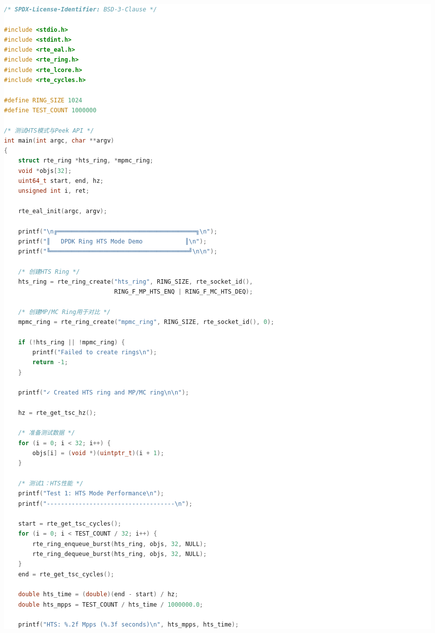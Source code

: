```c
/* SPDX-License-Identifier: BSD-3-Clause */

#include <stdio.h>
#include <stdint.h>
#include <rte_eal.h>
#include <rte_ring.h>
#include <rte_lcore.h>
#include <rte_cycles.h>

#define RING_SIZE 1024
#define TEST_COUNT 1000000

/* 测试HTS模式与Peek API */
int main(int argc, char **argv)
{
    struct rte_ring *hts_ring, *mpmc_ring;
    void *objs[32];
    uint64_t start, end, hz;
    unsigned int i, ret;

    rte_eal_init(argc, argv);

    printf("\n╔═══════════════════════════════════════╗\n");
    printf("║   DPDK Ring HTS Mode Demo            ║\n");
    printf("╚═══════════════════════════════════════╝\n\n");

    /* 创建HTS Ring */
    hts_ring = rte_ring_create("hts_ring", RING_SIZE, rte_socket_id(),
                               RING_F_MP_HTS_ENQ | RING_F_MC_HTS_DEQ);

    /* 创建MP/MC Ring用于对比 */
    mpmc_ring = rte_ring_create("mpmc_ring", RING_SIZE, rte_socket_id(), 0);

    if (!hts_ring || !mpmc_ring) {
        printf("Failed to create rings\n");
        return -1;
    }

    printf("✓ Created HTS ring and MP/MC ring\n\n");

    hz = rte_get_tsc_hz();

    /* 准备测试数据 */
    for (i = 0; i < 32; i++) {
        objs[i] = (void *)(uintptr_t)(i + 1);
    }

    /* 测试1：HTS性能 */
    printf("Test 1: HTS Mode Performance\n");
    printf("------------------------------------\n");

    start = rte_get_tsc_cycles();
    for (i = 0; i < TEST_COUNT / 32; i++) {
        rte_ring_enqueue_burst(hts_ring, objs, 32, NULL);
        rte_ring_dequeue_burst(hts_ring, objs, 32, NULL);
    }
    end = rte_get_tsc_cycles();

    double hts_time = (double)(end - start) / hz;
    double hts_mpps = TEST_COUNT / hts_time / 1000000.0;

    printf("HTS: %.2f Mpps (%.3f seconds)\n", hts_mpps, hts_time);

```
